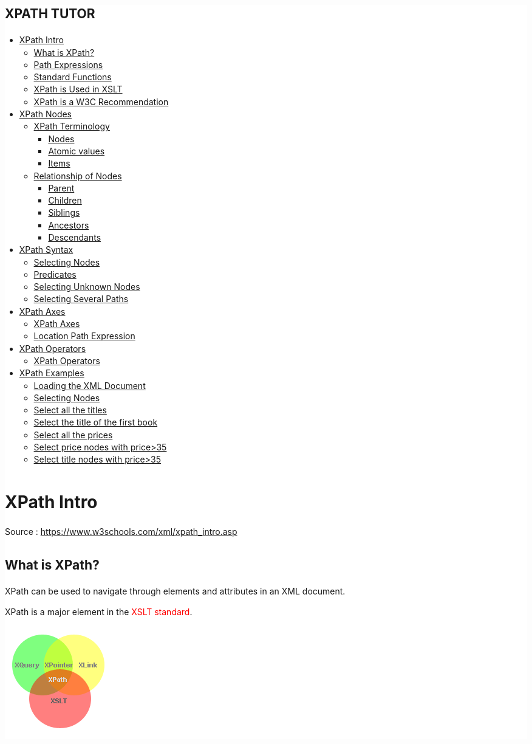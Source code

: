 
<h2>XPATH TUTOR</h2>

- [XPath Intro](#xpath-intro)
  - [What is XPath?](#what-is-xpath)
  - [Path Expressions](#path-expressions)
  - [Standard Functions](#standard-functions)
  - [XPath is Used in XSLT](#xpath-is-used-in-xslt)
  - [XPath is a W3C Recommendation](#xpath-is-a-w3c-recommendation)
- [XPath Nodes](#xpath-nodes)
  - [XPath Terminology](#xpath-terminology)
    - [Nodes](#nodes)
    - [Atomic values](#atomic-values)
    - [Items](#items)
  - [Relationship of Nodes](#relationship-of-nodes)
    - [Parent](#parent)
    - [Children](#children)
    - [Siblings](#siblings)
    - [Ancestors](#ancestors)
    - [Descendants](#descendants)
- [XPath Syntax](#xpath-syntax)
  - [Selecting Nodes](#selecting-nodes)
  - [Predicates](#predicates)
  - [Selecting Unknown Nodes](#selecting-unknown-nodes)
  - [Selecting Several Paths](#selecting-several-paths)
- [XPath Axes](#xpath-axes)
  - [XPath Axes](#xpath-axes-1)
  - [Location Path Expression](#location-path-expression)
- [XPath Operators](#xpath-operators)
  - [XPath Operators](#xpath-operators-1)
- [XPath Examples](#xpath-examples)
  - [Loading the XML Document](#loading-the-xml-document)
  - [Selecting Nodes](#selecting-nodes-1)
  - [Select all the titles](#select-all-the-titles)
  - [Select the title of the first book](#select-the-title-of-the-first-book)
  - [Select all the prices](#select-all-the-prices)
  - [Select price nodes with price\>35](#select-price-nodes-with-price35)
  - [Select title nodes with price\>35](#select-title-nodes-with-price35)


# XPath Intro

Source : https://www.w3schools.com/xml/xpath_intro.asp

## What is XPath?

XPath can be used to navigate through elements and attributes in an XML document.

XPath is a major element in the <span style="color:red">XSLT standard</span>.

![image](./img/xml-tech1-1152.png)

